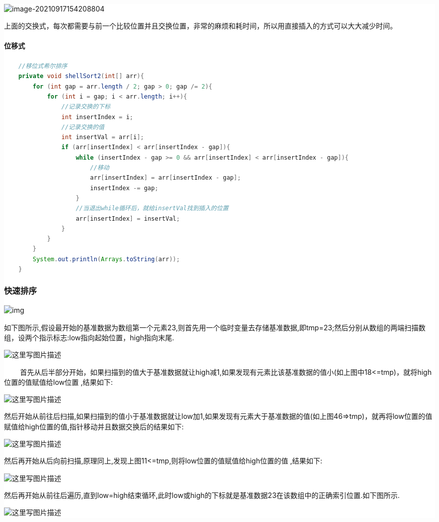 ![image-20210917154208804](C:\Users\admin\AppData\Roaming\Typora\typora-user-images\image-20210917154208804.png)

上面的交换式，每次都需要与前一个比较位置并且交换位置，非常的麻烦和耗时间，所以用直接插入的方式可以大大减少时间。

#### 位移式

```java
    //移位式希尔排序
    private void shellSort2(int[] arr){
        for (int gap = arr.length / 2; gap > 0; gap /= 2){
            for (int i = gap; i < arr.length; i++){
                //记录交换的下标
                int insertIndex = i;
                //记录交换的值
                int insertVal = arr[i];
                if (arr[insertIndex] < arr[insertIndex - gap]){
                    while (insertIndex - gap >= 0 && arr[insertIndex] < arr[insertIndex - gap]){
                        //移动
                        arr[insertIndex] = arr[insertIndex - gap];
                        insertIndex -= gap;
                    }
                    //当退出while循环后，就给insertVal找到插入的位置
                    arr[insertIndex] = insertVal;
                }
            }
        }
        System.out.println(Arrays.toString(arr));
    }
```

### 快速排序

![img](https://www.runoob.com/wp-content/uploads/2019/03/quickSort.gif)

如下图所示,假设最开始的基准数据为数组第一个元素23,则首先用一个临时变量去存储基准数据,即tmp=23;然后分别从数组的两端扫描数组，设两个指示标志:low指向起始位置，high指向末尾.

![这里写图片描述](https://img-blog.csdn.net/20180910121224126?watermark/2/text/aHR0cHM6Ly9ibG9nLmNzZG4ubmV0L25yc2MyNzI0MjAxOTk=/font/5a6L5L2T/fontsize/400/fill/I0JBQkFCMA==/dissolve/70)

   首先从后半部分开始，如果扫描到的值大于基准数据就让high减1,如果发现有元素比该基准数据的值小(如上图中18<=tmp)，就将high位置的值赋值给low位置 ,结果如下:

![这里写图片描述](https://img-blog.csdn.net/20180910121350322?watermark/2/text/aHR0cHM6Ly9ibG9nLmNzZG4ubmV0L25yc2MyNzI0MjAxOTk=/font/5a6L5L2T/fontsize/400/fill/I0JBQkFCMA==/dissolve/70)

然后开始从前往后扫描,如果扫描到的值小于基准数据就让low加1,如果发现有元素大于基准数据的值(如上图46=>tmp)，就再将low位置的值赋值给high位置的值,指针移动并且数据交换后的结果如下:

![这里写图片描述](https://img-blog.csdn.net/20180910121503615?watermark/2/text/aHR0cHM6Ly9ibG9nLmNzZG4ubmV0L25yc2MyNzI0MjAxOTk=/font/5a6L5L2T/fontsize/400/fill/I0JBQkFCMA==/dissolve/70)

然后再开始从后向前扫描,原理同上,发现上图11<=tmp,则将low位置的值赋值给high位置的值 ,结果如下:

![这里写图片描述](https://img-blog.csdn.net/20180910121538339?watermark/2/text/aHR0cHM6Ly9ibG9nLmNzZG4ubmV0L25yc2MyNzI0MjAxOTk=/font/5a6L5L2T/fontsize/400/fill/I0JBQkFCMA==/dissolve/70)

然后再开始从前往后遍历,直到low=high结束循环,此时low或high的下标就是基准数据23在该数组中的正确索引位置.如下图所示.

![这里写图片描述](https://img-blog.csdn.net/20180910121618344?watermark/2/text/aHR0cHM6Ly9ibG9nLmNzZG4ubmV0L25yc2MyNzI0MjAxOTk=/font/5a6L5L2T/fontsize/400/fill/I0JBQkFCMA==/dissolve/70)
